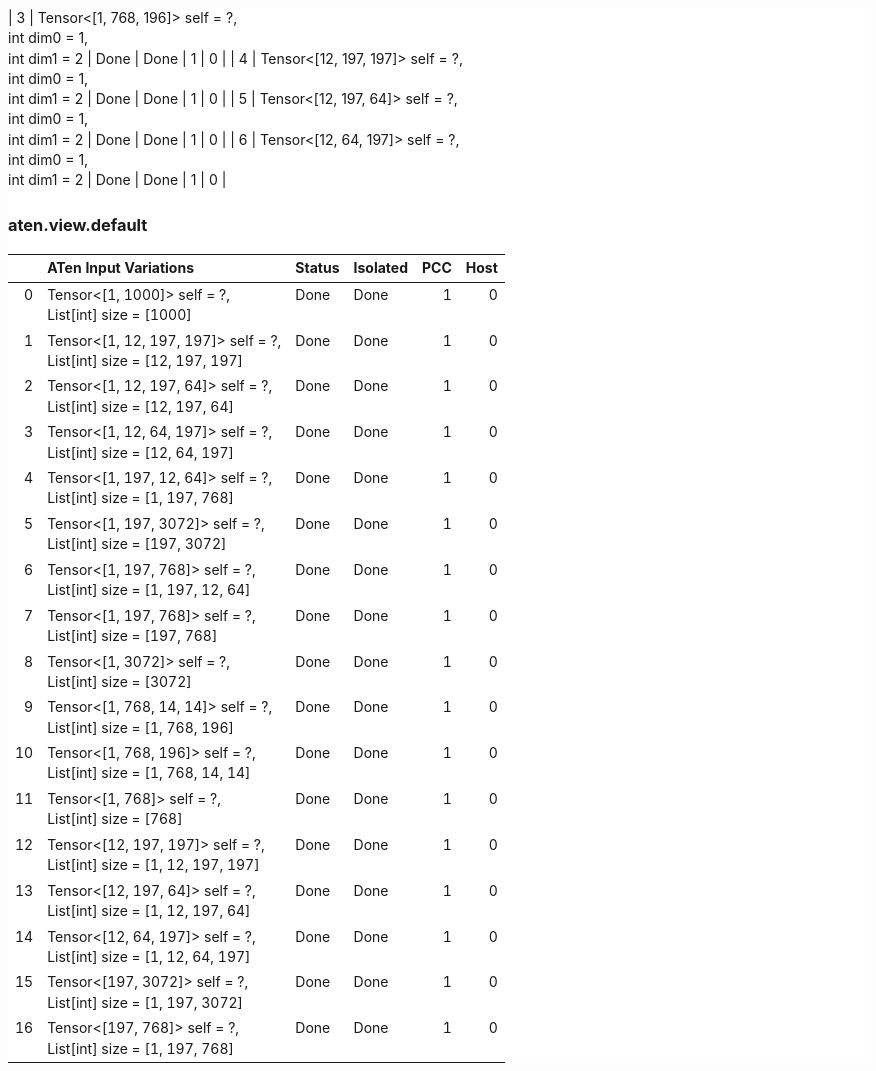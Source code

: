 |  3 | Tensor<[1, 768, 196]> self = ?,<br>int dim0 = 1,<br>int dim1 = 2      | Done     | Done       |     1 |      0 |
|  4 | Tensor<[12, 197, 197]> self = ?,<br>int dim0 = 1,<br>int dim1 = 2     | Done     | Done       |     1 |      0 |
|  5 | Tensor<[12, 197, 64]> self = ?,<br>int dim0 = 1,<br>int dim1 = 2      | Done     | Done       |     1 |      0 |
|  6 | Tensor<[12, 64, 197]> self = ?,<br>int dim0 = 1,<br>int dim1 = 2      | Done     | Done       |     1 |      0 |
### aten.view.default
|    | ATen Input Variations                                                  | Status   | Isolated   |   PCC |   Host |
|---:|:-----------------------------------------------------------------------|:---------|:-----------|------:|-------:|
|  0 | Tensor<[1, 1000]> self = ?,<br>List[int] size = [1000]                 | Done     | Done       |     1 |      0 |
|  1 | Tensor<[1, 12, 197, 197]> self = ?,<br>List[int] size = [12, 197, 197] | Done     | Done       |     1 |      0 |
|  2 | Tensor<[1, 12, 197, 64]> self = ?,<br>List[int] size = [12, 197, 64]   | Done     | Done       |     1 |      0 |
|  3 | Tensor<[1, 12, 64, 197]> self = ?,<br>List[int] size = [12, 64, 197]   | Done     | Done       |     1 |      0 |
|  4 | Tensor<[1, 197, 12, 64]> self = ?,<br>List[int] size = [1, 197, 768]   | Done     | Done       |     1 |      0 |
|  5 | Tensor<[1, 197, 3072]> self = ?,<br>List[int] size = [197, 3072]       | Done     | Done       |     1 |      0 |
|  6 | Tensor<[1, 197, 768]> self = ?,<br>List[int] size = [1, 197, 12, 64]   | Done     | Done       |     1 |      0 |
|  7 | Tensor<[1, 197, 768]> self = ?,<br>List[int] size = [197, 768]         | Done     | Done       |     1 |      0 |
|  8 | Tensor<[1, 3072]> self = ?,<br>List[int] size = [3072]                 | Done     | Done       |     1 |      0 |
|  9 | Tensor<[1, 768, 14, 14]> self = ?,<br>List[int] size = [1, 768, 196]   | Done     | Done       |     1 |      0 |
| 10 | Tensor<[1, 768, 196]> self = ?,<br>List[int] size = [1, 768, 14, 14]   | Done     | Done       |     1 |      0 |
| 11 | Tensor<[1, 768]> self = ?,<br>List[int] size = [768]                   | Done     | Done       |     1 |      0 |
| 12 | Tensor<[12, 197, 197]> self = ?,<br>List[int] size = [1, 12, 197, 197] | Done     | Done       |     1 |      0 |
| 13 | Tensor<[12, 197, 64]> self = ?,<br>List[int] size = [1, 12, 197, 64]   | Done     | Done       |     1 |      0 |
| 14 | Tensor<[12, 64, 197]> self = ?,<br>List[int] size = [1, 12, 64, 197]   | Done     | Done       |     1 |      0 |
| 15 | Tensor<[197, 3072]> self = ?,<br>List[int] size = [1, 197, 3072]       | Done     | Done       |     1 |      0 |
| 16 | Tensor<[197, 768]> self = ?,<br>List[int] size = [1, 197, 768]         | Done     | Done       |     1 |      0 |

